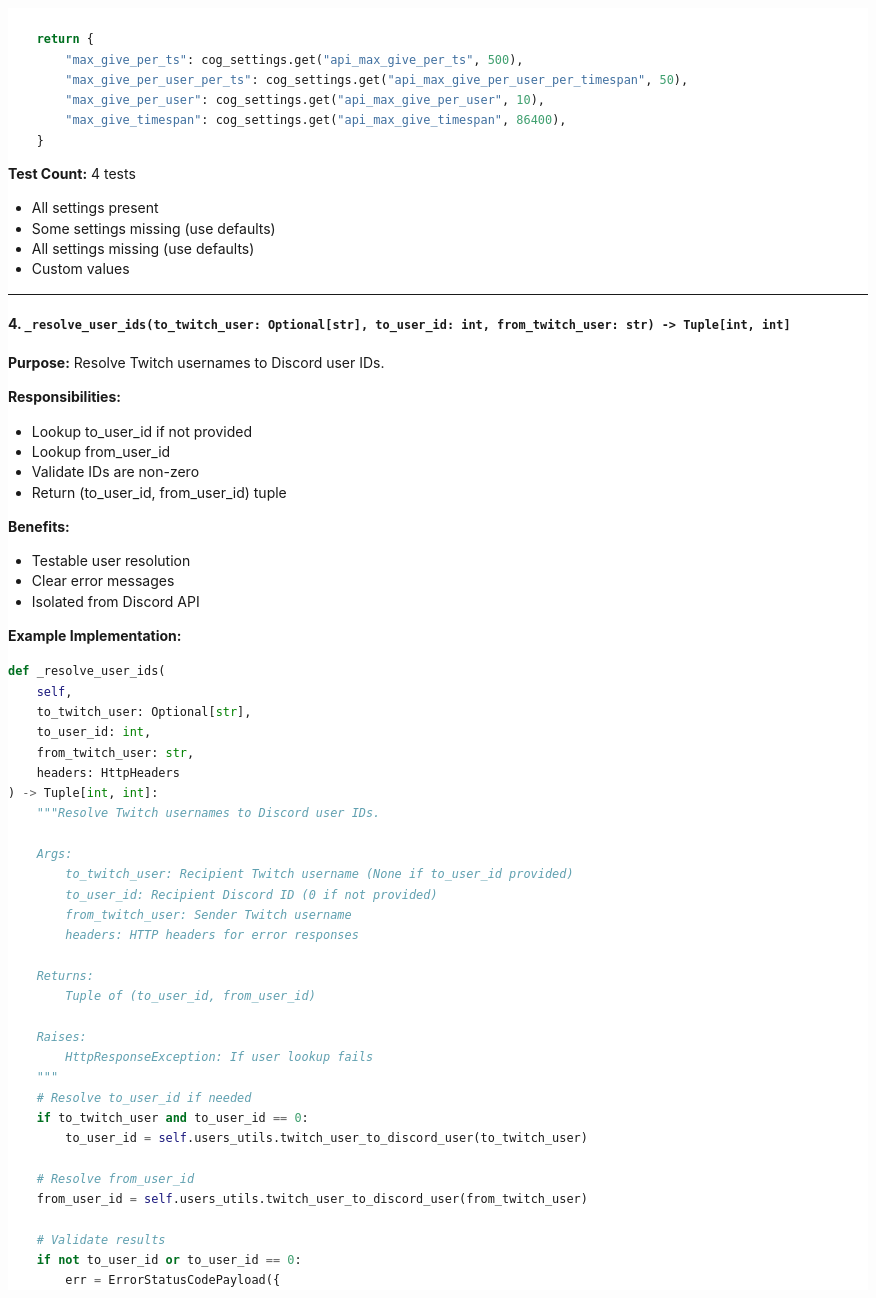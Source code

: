 ```python
    
    return {
        "max_give_per_ts": cog_settings.get("api_max_give_per_ts", 500),
        "max_give_per_user_per_ts": cog_settings.get("api_max_give_per_user_per_timespan", 50),
        "max_give_per_user": cog_settings.get("api_max_give_per_user", 10),
        "max_give_timespan": cog_settings.get("api_max_give_timespan", 86400),
    }
```

**Test Count:** 4 tests
- All settings present
- Some settings missing (use defaults)
- All settings missing (use defaults)
- Custom values

---

#### 4. `_resolve_user_ids(to_twitch_user: Optional[str], to_user_id: int, from_twitch_user: str) -> Tuple[int, int]`

**Purpose:** Resolve Twitch usernames to Discord user IDs.

**Responsibilities:**
- Lookup to_user_id if not provided
- Lookup from_user_id
- Validate IDs are non-zero
- Return (to_user_id, from_user_id) tuple

**Benefits:**
- Testable user resolution
- Clear error messages
- Isolated from Discord API

**Example Implementation:**
```python
def _resolve_user_ids(
    self, 
    to_twitch_user: Optional[str], 
    to_user_id: int, 
    from_twitch_user: str,
    headers: HttpHeaders
) -> Tuple[int, int]:
    """Resolve Twitch usernames to Discord user IDs.
    
    Args:
        to_twitch_user: Recipient Twitch username (None if to_user_id provided)
        to_user_id: Recipient Discord ID (0 if not provided)
        from_twitch_user: Sender Twitch username
        headers: HTTP headers for error responses
        
    Returns:
        Tuple of (to_user_id, from_user_id)
        
    Raises:
        HttpResponseException: If user lookup fails
    """
    # Resolve to_user_id if needed
    if to_twitch_user and to_user_id == 0:
        to_user_id = self.users_utils.twitch_user_to_discord_user(to_twitch_user)
    
    # Resolve from_user_id
    from_user_id = self.users_utils.twitch_user_to_discord_user(from_twitch_user)
    
    # Validate results
    if not to_user_id or to_user_id == 0:
        err = ErrorStatusCodePayload({
```